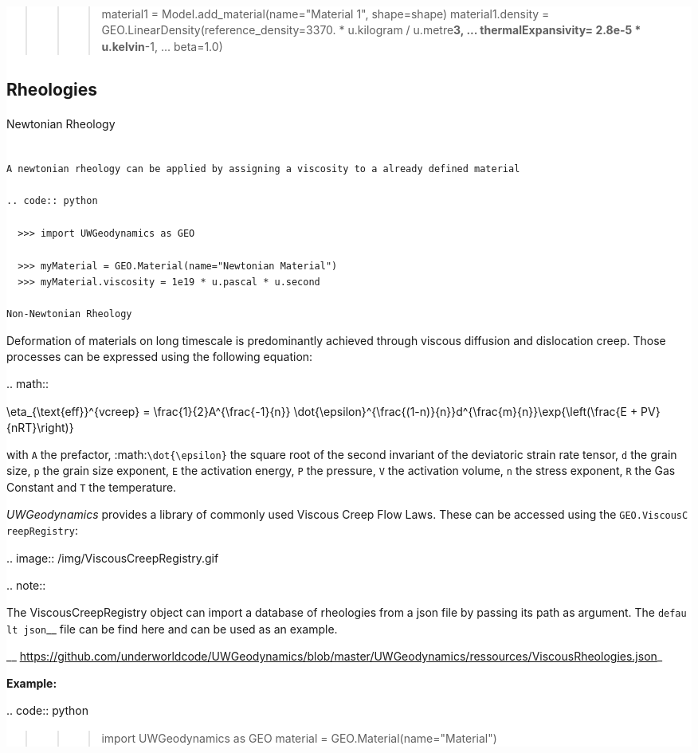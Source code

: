   >>> material1 = Model.add_material(name="Material 1", shape=shape)
  >>> material1.density = GEO.LinearDensity(reference_density=3370. * u.kilogram / u.metre**3,
  ...                                       thermalExpansivity= 2.8e-5 * u.kelvin**-1,
  ...                                       beta=1.0)

Rheologies
----------

Newtonian Rheology
~~~~~~~~~~~~~~~~~~

A newtonian rheology can be applied by assigning a viscosity to a already defined material

.. code:: python

  >>> import UWGeodynamics as GEO

  >>> myMaterial = GEO.Material(name="Newtonian Material")
  >>> myMaterial.viscosity = 1e19 * u.pascal * u.second

Non-Newtonian Rheology
~~~~~~~~~~~~~~~~~~~~~~

Deformation of materials on long timescale is predominantly achieved
through viscous diffusion and dislocation creep. Those processes can be
expressed using the following equation:

.. math::

   \eta_{\text{eff}}^{vcreep} = \frac{1}{2}A^{\frac{-1}{n}}
   \dot{\epsilon}^{\frac{(1-n)}{n}}d^{\frac{m}{n}}\exp{\left(\frac{E + PV}{nRT}\right)}

with `A` the prefactor, :math:`\dot{\epsilon}` the square root of the second invariant of the
deviatoric strain rate tensor, `d` the grain size, `p` the grain size exponent, `E` the
activation energy, `P` the pressure, `V` the activation volume, `n` the stress exponent,
`R` the Gas Constant and `T` the temperature.

*UWGeodynamics* provides a library of commonly used Viscous Creep Flow Laws.
These can be accessed using the `GEO.ViscousCreepRegistry`:

.. image:: /img/ViscousCreepRegistry.gif


.. note::

   The ViscousCreepRegistry object can import a database of rheologies
   from a json file by passing its path as argument.
   The `default json`__ file can be find here and can be used as an example.

__ https://github.com/underworldcode/UWGeodynamics/blob/master/UWGeodynamics/ressources/ViscousRheologies.json_

**Example:**

.. code:: python

  >>> import UWGeodynamics as GEO
  >>> material = GEO.Material(name="Material")
